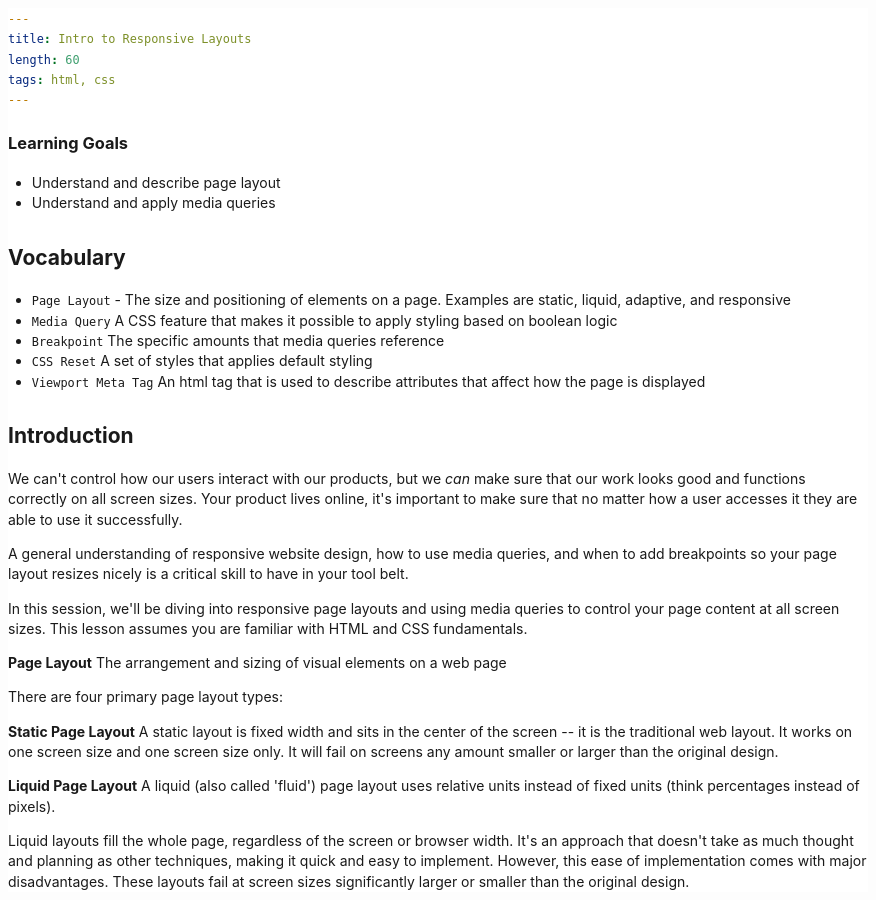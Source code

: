 ```yaml
---
title: Intro to Responsive Layouts
length: 60
tags: html, css
---
```


### Learning Goals

- Understand and describe page layout
- Understand and apply media queries

## Vocabulary

- `Page Layout` - The size and positioning of elements on a page. Examples are static, liquid, adaptive, and responsive
- `Media Query` A CSS feature that makes it possible to apply styling based on boolean logic
- `Breakpoint` The specific amounts that media queries reference
- `CSS Reset` A set of styles that applies default styling
- `Viewport Meta Tag` An html tag that is used to describe attributes that affect how the page is displayed

## Introduction

We can't control how our users interact with our products, but we *can* make sure that our work looks good and functions correctly on all screen sizes. Your product lives online, it's important to make sure that no matter how a user accesses it they are able to use it successfully.

A general understanding of responsive website design, how to use media queries, and when to add breakpoints so your page layout resizes nicely is a critical skill to have in your tool belt.

In this session, we'll be diving into responsive page layouts and using media queries to control your page content at all screen sizes. This lesson assumes you are familiar with HTML and CSS fundamentals.

**Page Layout**
The arrangement and sizing of visual elements on a web page

There are four primary page layout types:

**Static Page Layout**
A static layout is fixed width and sits in the center of the screen -- it is the traditional web layout. It works on one screen size and one screen size only. It will fail on screens any amount smaller or larger than the original design.

**Liquid Page Layout**
A liquid (also called 'fluid') page layout uses relative units instead of fixed units (think percentages instead of pixels).

Liquid layouts fill the whole page, regardless of the screen or browser width. It's an approach that doesn't take as much thought and planning as other techniques, making it quick and easy to implement. However, this ease of implementation comes with major disadvantages. These layouts fail at screen sizes significantly larger or smaller than the original design.
